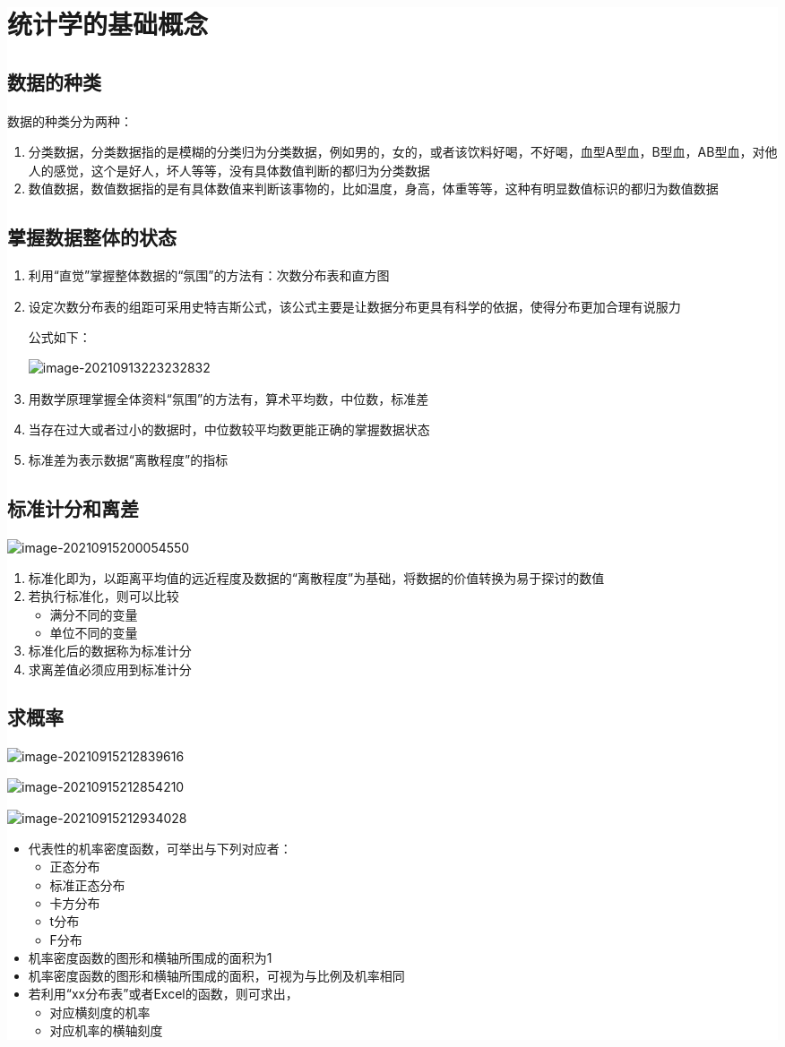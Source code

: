 #                     统计学的基础概念

## 数据的种类

数据的种类分为两种：

1. 分类数据，分类数据指的是模糊的分类归为分类数据，例如男的，女的，或者该饮料好喝，不好喝，血型A型血，B型血，AB型血，对他人的感觉，这个是好人，坏人等等，没有具体数值判断的都归为分类数据
2. 数值数据，数值数据指的是有具体数值来判断该事物的，比如温度，身高，体重等等，这种有明显数值标识的都归为数值数据



## 掌握数据整体的状态

1. 利用“直觉”掌握整体数据的“氛围”的方法有：次数分布表和直方图

2. 设定次数分布表的组距可采用史特吉斯公式，该公式主要是让数据分布更具有科学的依据，使得分布更加合理有说服力

   公式如下：

   ![image-20210913223232832](https://cdn.jsdelivr.net/gh/13060923171/images@main/img/image-20210913223232832.png)

3. 用数学原理掌握全体资料“氛围”的方法有，算术平均数，中位数，标准差

4. 当存在过大或者过小的数据时，中位数较平均数更能正确的掌握数据状态

5. 标准差为表示数据“离散程度”的指标

## 标准计分和离差

![image-20210915200054550](https://cdn.jsdelivr.net/gh/13060923171/images@main/img/image-20210915200054550.png)

1. 标准化即为，以距离平均值的远近程度及数据的“离散程度”为基础，将数据的价值转换为易于探讨的数值
2. 若执行标准化，则可以比较
   - 满分不同的变量
   - 单位不同的变量
3. 标准化后的数据称为标准计分
4. 求离差值必须应用到标准计分





## 求概率

![image-20210915212839616](https://cdn.jsdelivr.net/gh/13060923171/images@main/img/image-20210915212839616.png)

![image-20210915212854210](https://cdn.jsdelivr.net/gh/13060923171/images@main/img/image-20210915212854210.png)

![image-20210915212934028](https://cdn.jsdelivr.net/gh/13060923171/images@main/img/image-20210915212934028.png)

- 代表性的机率密度函数，可举出与下列对应者：
  - 正态分布
  - 标准正态分布
  - 卡方分布
  - t分布
  - F分布
- 机率密度函数的图形和横轴所围成的面积为1
- 机率密度函数的图形和横轴所围成的面积，可视为与比例及机率相同
- 若利用“xx分布表”或者Excel的函数，则可求出，
  - 对应横刻度的机率
  - 对应机率的横轴刻度
